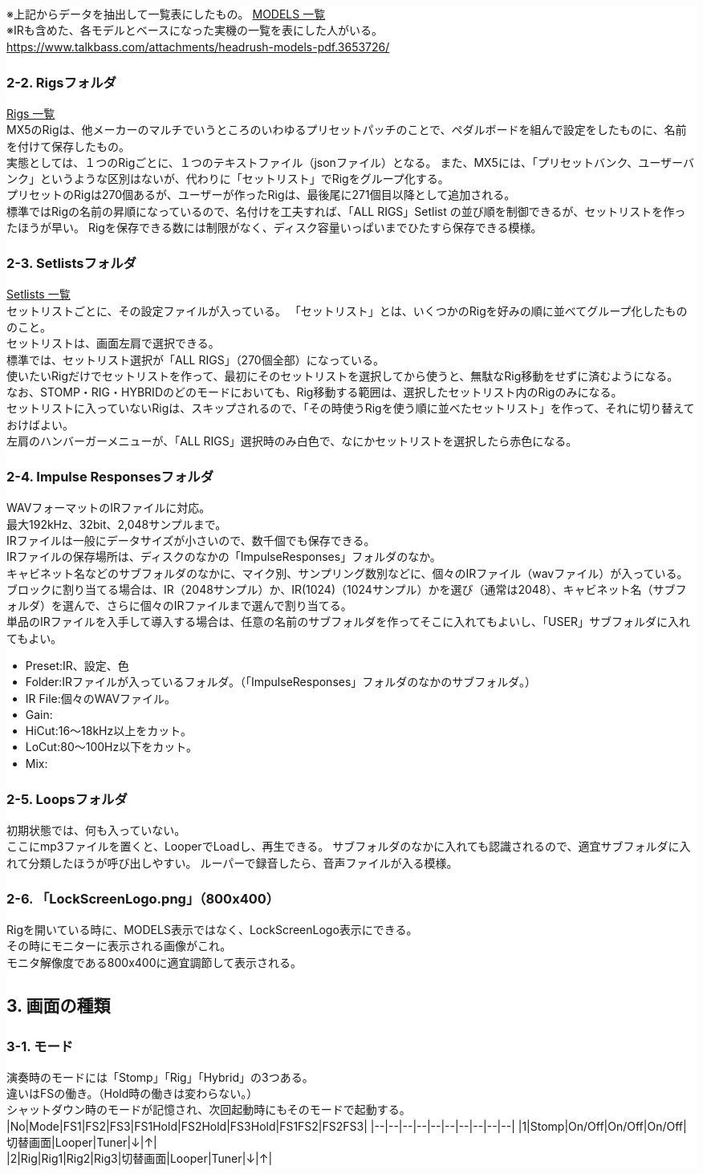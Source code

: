 ※上記からデータを抽出して一覧表にしたもの。
[MODELS 一覧](https://github.com/78tch/HeadrushMX5/blob/master/Models.md)  
※IRも含めた、各モデルとベースになった実機の一覧を表にした人がいる。  
https://www.talkbass.com/attachments/headrush-models-pdf.3653726/
  
### 2-2. Rigsフォルダ
[Rigs 一覧](https://github.com/78tch/HeadrushMX5/blob/master/Rigs.md)  
MX5のRigは、他メーカーのマルチでいうところのいわゆるプリセットパッチのことで、ペダルボードを組んで設定をしたものに、名前を付けて保存したもの。  
実態としては、１つのRigごとに、１つのテキストファイル（jsonファイル）となる。
また、MX5には、「プリセットバンク、ユーザーバンク」というような区別はないが、代わりに「セットリスト」でRigをグループ化する。  
プリセットのRigは270個あるが、ユーザーが作ったRigは、最後尾に271個目以降として追加される。  
標準ではRigの名前の昇順になっているので、名付けを工夫すれば、「ALL RIGS」Setlist の並び順を制御できるが、セットリストを作ったほうが早い。
Rigを保存できる数には制限がなく、ディスク容量いっぱいまでひたすら保存できる模様。  
### 2-3. Setlistsフォルダ
[Setlists 一覧](https://github.com/78tch/HeadrushMX5/blob/master/Setlists.md)  
セットリストごとに、その設定ファイルが入っている。
「セットリスト」とは、いくつかのRigを好みの順に並べてグループ化したもののこと。  
セットリストは、画面左肩で選択できる。  
標準では、セットリスト選択が「ALL RIGS」（270個全部）になっている。  
使いたいRigだけでセットリストを作って、最初にそのセットリストを選択してから使うと、無駄なRig移動をせずに済むようになる。  
なお、STOMP・RIG・HYBRIDのどのモードにおいても、Rig移動する範囲は、選択したセットリスト内のRigのみになる。  
セットリストに入っていないRigは、スキップされるので、「その時使うRigを使う順に並べたセットリスト」を作って、それに切り替えておけばよい。  
左肩のハンバーガーメニューが、「ALL RIGS」選択時のみ白色で、なにかセットリストを選択したら赤色になる。  
  
### 2-4. Impulse Responsesフォルダ
WAVフォーマットのIRファイルに対応。  
最大192kHz、32bit、2,048サンプルまで。  
IRファイルは一般にデータサイズが小さいので、数千個でも保存できる。  
IRファイルの保存場所は、ディスクのなかの「ImpulseResponses」フォルダのなか。  
キャビネット名などのサブフォルダのなかに、マイク別、サンプリング数別などに、個々のIRファイル（wavファイル）が入っている。  
ブロックに割り当てる場合は、IR（2048サンプル）か、IR(1024)（1024サンプル）かを選び（通常は2048）、キャビネット名（サブフォルダ）を選んで、さらに個々のIRファイルまで選んで割り当てる。  
単品のIRファイルを入手して導入する場合は、任意の名前のサブフォルダを作ってそこに入れてもよいし、「USER」サブフォルダに入れてもよい。
- Preset:IR、設定、色
- Folder:IRファイルが入っているフォルダ。（「ImpulseResponses」フォルダのなかのサブフォルダ。）
- IR File:個々のWAVファイル。
- Gain:
- HiCut:16～18kHz以上をカット。
- LoCut:80～100Hz以下をカット。
- Mix:  
### 2-5. Loopsフォルダ
初期状態では、何も入っていない。  
ここにmp3ファイルを置くと、LooperでLoadし、再生できる。
サブフォルダのなかに入れても認識されるので、適宜サブフォルダに入れて分類したほうが呼び出しやすい。
ルーパーで録音したら、音声ファイルが入る模様。  
### 2-6. 「LockScreenLogo.png」（800x400）
Rigを開いている時に、MODELS表示ではなく、LockScreenLogo表示にできる。  
その時にモニターに表示される画像がこれ。  
モニタ解像度である800x400に適宜調節して表示される。  
## 3. 画面の種類
### 3-1. モード
演奏時のモードには「Stomp」「Rig」「Hybrid」の3つある。  
違いはFSの働き。（Hold時の働きは変わらない。）  
シャットダウン時のモードが記憶され、次回起動時にもそのモードで起動する。  
|No|Mode|FS1|FS2|FS3|FS1Hold|FS2Hold|FS3Hold|FS1FS2|FS2FS3|
|--|--|--|--|--|--|--|--|--|--|
|1|Stomp|On/Off|On/Off|On/Off|切替画面|Looper|Tuner|↓|↑|  
|2|Rig|Rig1|Rig2|Rig3|切替画面|Looper|Tuner|↓|↑|  
